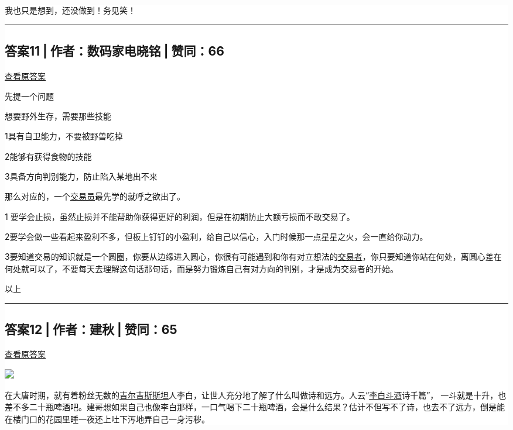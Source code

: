  我也只是想到，还没做到！务见笑！

---

## 答案11 | 作者：数码家电晓铭 | 赞同：66

[查看原答案](https://www.zhihu.com/question/34486071/answer/401835431)

先提一个问题

想要野外生存，需要那些技能

1具有自卫能力，不要被野兽吃掉

2能够有获得食物的技能

3具备方向判别能力，防止陷入某地出不来

那么对应的，一个[交易员](https://zhida.zhihu.com/search?content_id=103130807&content_type=Answer&match_order=1&q=%E4%BA%A4%E6%98%93%E5%91%98&zhida_source=entity)最先学的就呼之欲出了。

1 要学会止损，虽然止损并不能帮助你获得更好的利润，但是在初期防止大额亏损而不敢交易了。

2要学会做一些看起来盈利不多，但板上钉钉的小盈利，给自己以信心，入门时候那一点星星之火，会一直给你动力。

3要知道交易的知识就是一个圆圈，你要从边缘进入圆心，你很有可能遇到和你有对立想法的[交易者](https://zhida.zhihu.com/search?content_id=103130807&content_type=Answer&match_order=1&q=%E4%BA%A4%E6%98%93%E8%80%85&zhida_source=entity)，你只要知道你站在何处，离圆心差在何处就可以了，不要每天去理解这句话那句话，而是努力锻炼自己有对方向的判别，才是成为交易者的开始。

以上

---

## 答案12 | 作者：建秋 | 赞同：65

[查看原答案](https://www.zhihu.com/question/34486071/answer/196404828)

![](https://picx.zhimg.com/50/v2-b4a46946b2427c4c0ab080c4424db00a_720w.jpg?source=1def8aca)  

在大唐时期，就有着粉丝无数的[吉尔吉斯斯坦](https://zhida.zhihu.com/search?content_id=65780999&content_type=Answer&match_order=1&q=%E5%90%89%E5%B0%94%E5%90%89%E6%96%AF%E6%96%AF%E5%9D%A6&zhida_source=entity)人李白，让世人充分地了解了什么叫做诗和远方。人云“[李白斗酒](https://zhida.zhihu.com/search?content_id=65780999&content_type=Answer&match_order=1&q=%E6%9D%8E%E7%99%BD%E6%96%97%E9%85%92&zhida_source=entity)诗千篇”， 一斗就是十升，也差不多二十瓶啤酒吧。建哥想如果自己也像李白那样，一口气喝下二十瓶啤酒，会是什么结果？估计不但写不了诗，也去不了远方，倒是能在楼门口的花园里睡一夜还上吐下泻地弄自己一身污秽。

